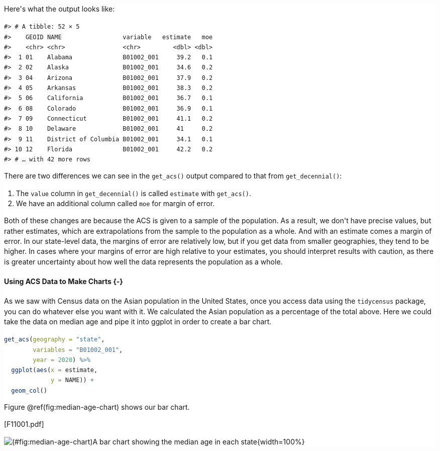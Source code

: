 Here's what the output looks like:


```
#> # A tibble: 52 × 5
#>    GEOID NAME                 variable   estimate   moe
#>    <chr> <chr>                <chr>         <dbl> <dbl>
#>  1 01    Alabama              B01002_001     39.2   0.1
#>  2 02    Alaska               B01002_001     34.6   0.2
#>  3 04    Arizona              B01002_001     37.9   0.2
#>  4 05    Arkansas             B01002_001     38.3   0.2
#>  5 06    California           B01002_001     36.7   0.1
#>  6 08    Colorado             B01002_001     36.9   0.1
#>  7 09    Connecticut          B01002_001     41.1   0.2
#>  8 10    Delaware             B01002_001     41     0.2
#>  9 11    District of Columbia B01002_001     34.1   0.1
#> 10 12    Florida              B01002_001     42.2   0.2
#> # … with 42 more rows
```

There are two differences we can see in the `get_acs()` output compared to that from `get_decennial()`:

1. The `value` column in `get_decennial()` is called `estimate` with `get_acs()`.
1. We have an additional column called `moe` for margin of error.

Both of these changes are because the ACS is given to a sample of the population. As a result, we don't have precise values, but rather estimates, which are extrapolations from the sample to the population as a whole. And with an estimate comes a margin of error. In our state-level data, the margins of error are relatively low, but if you get data from smaller geographies, they tend to be higher. In cases where your margins of error are high relative to your estimates, you should interpret results with caution, as there is greater uncertainty about how well the data represents the population as a whole.

#### Using ACS Data to Make Charts {-}

As we saw with Census data on the Asian population in the United States, once you access data using the `tidycensus` package, you can do whatever else you want with it. We calculated the Asian population as a percentage of the total above. Here we could take the data on median age and pipe it into ggplot in order to create a bar chart.


```r
get_acs(geography = "state",
        variables = "B01002_001",
        year = 2020) %>% 
  ggplot(aes(x = estimate,
             y = NAME)) +
  geom_col()
```

Figure \@ref(fig:median-age-chart) shows our bar chart.

[F11001.pdf]

![(\#fig:median-age-chart)A bar chart showing the median age in each state](tidycensus_files/figure-docx/median-age-chart-1.png){width=100%}
